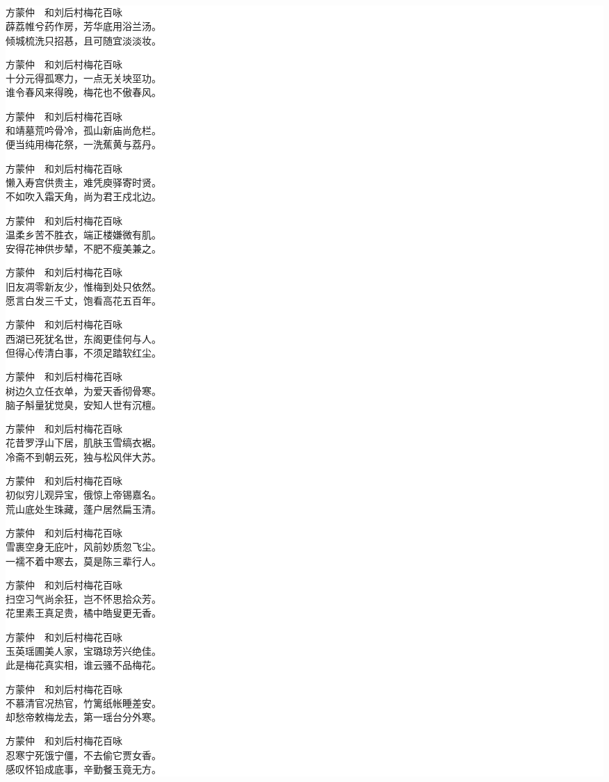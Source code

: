 方蒙仲　和刘后村梅花百咏  
薜荔帷兮药作房，芳华底用浴兰汤。  
倾城梳洗只招惎，且可随宜淡淡妆。  

方蒙仲　和刘后村梅花百咏  
十分元得孤寒力，一点无关坱坙功。  
谁令春风来得晚，梅花也不傲春风。  

方蒙仲　和刘后村梅花百咏  
和靖墓荒吟骨冷，孤山新庙尚危栏。  
便当纯用梅花祭，一洗蕉黄与荔丹。  

方蒙仲　和刘后村梅花百咏  
懒入寿宫供贵主，难凭庾驿寄时贤。  
不如吹入霜天角，尚为君王戍北边。  

方蒙仲　和刘后村梅花百咏  
温柔乡苦不胜衣，端正楼嫌微有肌。  
安得花神供步辇，不肥不瘦美兼之。  

方蒙仲　和刘后村梅花百咏  
旧友凋零新友少，惟梅到处只依然。  
愿言白发三千丈，饱看高花五百年。  

方蒙仲　和刘后村梅花百咏  
西湖已死犹名世，东阁更佳何与人。  
但得心传清白事，不须足踏软红尘。  

方蒙仲　和刘后村梅花百咏  
树边久立任衣单，为爱天香彻骨寒。  
脑子斛量犹觉臭，安知人世有沉檀。  

方蒙仲　和刘后村梅花百咏  
花昔罗浮山下居，肌肤玉雪缟衣裾。  
冷斋不到朝云死，独与松风伴大苏。  

方蒙仲　和刘后村梅花百咏  
初似穷儿观异宝，俄惊上帝锡嘉名。  
荒山底处生珠藏，蓬户居然扁玉清。  

方蒙仲　和刘后村梅花百咏  
雪裹空身无庇叶，风前妙质忽飞尘。  
一襦不着中寒去，莫是陈三辈行人。  

方蒙仲　和刘后村梅花百咏  
扫空习气尚余狂，岂不怀思拾众芳。  
花里素王真足贵，橘中皓叟更无香。  

方蒙仲　和刘后村梅花百咏  
玉英瑶圃美人家，宝璐琼芳兴绝佳。  
此是梅花真实相，谁云骚不品梅花。  

方蒙仲　和刘后村梅花百咏  
不慕清官况热官，竹篱纸帐睡差安。  
却愁帝敕梅龙去，第一瑶台分外寒。  

方蒙仲　和刘后村梅花百咏  
忍寒宁死饿宁僵，不去偷它贾女香。  
感叹怀铅成底事，辛勤餐玉竟无方。  
